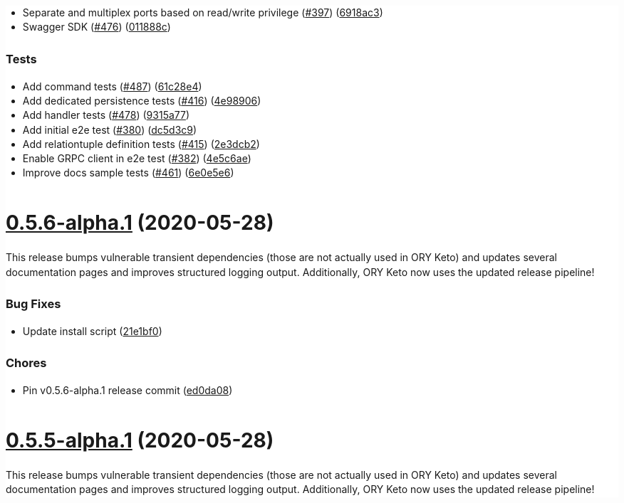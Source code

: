 - Separate and multiplex ports based on read/write privilege
  ([#397](https://github.com/ory/keto/issues/397))
  ([6918ac3](https://github.com/ory/keto/commit/6918ac3bfa355cbd551e44376c214f412e3414e4))
- Swagger SDK ([#476](https://github.com/ory/keto/issues/476))
  ([011888c](https://github.com/ory/keto/commit/011888c2b7e2d0f7b8923c994c70e62d374a2830))

### Tests

- Add command tests ([#487](https://github.com/ory/keto/issues/487))
  ([61c28e4](https://github.com/ory/keto/commit/61c28e48a5c3f623e5cc133e69ba368c5103f414))
- Add dedicated persistence tests
  ([#416](https://github.com/ory/keto/issues/416))
  ([4e98906](https://github.com/ory/keto/commit/4e9890605edf3ea26134917a95bfa6fbb176565e))
- Add handler tests ([#478](https://github.com/ory/keto/issues/478))
  ([9315a77](https://github.com/ory/keto/commit/9315a77820d50e400b78f2f019a871be022a9887))
- Add initial e2e test ([#380](https://github.com/ory/keto/issues/380))
  ([dc5d3c9](https://github.com/ory/keto/commit/dc5d3c9d02604fddbfa56ac5ebbc1fef56a881d9))
- Add relationtuple definition tests
  ([#415](https://github.com/ory/keto/issues/415))
  ([2e3dcb2](https://github.com/ory/keto/commit/2e3dcb200a7769dc8710d311ca08a7515012fbdd))
- Enable GRPC client in e2e test
  ([#382](https://github.com/ory/keto/issues/382))
  ([4e5c6ae](https://github.com/ory/keto/commit/4e5c6aed56e5a449003956ec114ec131be068aaf))
- Improve docs sample tests ([#461](https://github.com/ory/keto/issues/461))
  ([6e0e5e6](https://github.com/ory/keto/commit/6e0e5e6184916e894fd4694cfa3a158f11fae11f))

# [0.5.6-alpha.1](https://github.com/ory/keto/compare/v0.5.5-alpha.1...v0.5.6-alpha.1) (2020-05-28)

This release bumps vulnerable transient dependencies (those are not actually
used in ORY Keto) and updates several documentation pages and improves
structured logging output. Additionally, ORY Keto now uses the updated release
pipeline!

### Bug Fixes

- Update install script
  ([21e1bf0](https://github.com/ory/keto/commit/21e1bf05177576a9d743bd11744ef6a42be50b8d))

### Chores

- Pin v0.5.6-alpha.1 release commit
  ([ed0da08](https://github.com/ory/keto/commit/ed0da08a03a910660358fc56c568692325749b6d))

# [0.5.5-alpha.1](https://github.com/ory/keto/compare/v0.5.4-alpha.1...v0.5.5-alpha.1) (2020-05-28)

This release bumps vulnerable transient dependencies (those are not actually
used in ORY Keto) and updates several documentation pages and improves
structured logging output. Additionally, ORY Keto now uses the updated release
pipeline!
